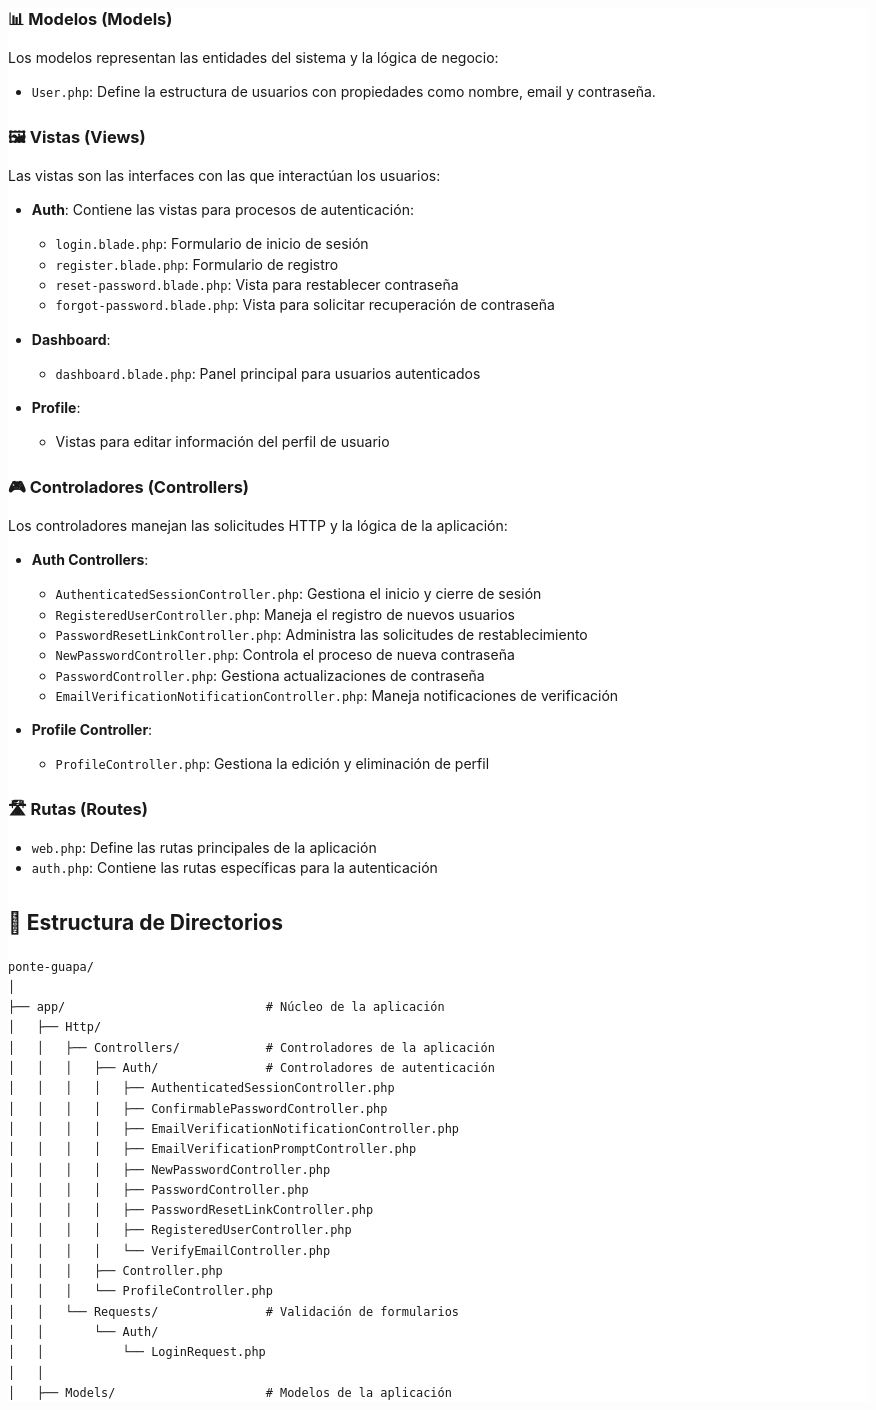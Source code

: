 ### 📊 Modelos (Models)

Los modelos representan las entidades del sistema y la lógica de negocio:

- `User.php`: Define la estructura de usuarios con propiedades como nombre, email y contraseña.

### 🖼️ Vistas (Views)

Las vistas son las interfaces con las que interactúan los usuarios:

- **Auth**: Contiene las vistas para procesos de autenticación:
  - `login.blade.php`: Formulario de inicio de sesión
  - `register.blade.php`: Formulario de registro
  - `reset-password.blade.php`: Vista para restablecer contraseña
  - `forgot-password.blade.php`: Vista para solicitar recuperación de contraseña

- **Dashboard**: 
  - `dashboard.blade.php`: Panel principal para usuarios autenticados

- **Profile**:
  - Vistas para editar información del perfil de usuario

### 🎮 Controladores (Controllers)

Los controladores manejan las solicitudes HTTP y la lógica de la aplicación:

- **Auth Controllers**:
  - `AuthenticatedSessionController.php`: Gestiona el inicio y cierre de sesión
  - `RegisteredUserController.php`: Maneja el registro de nuevos usuarios
  - `PasswordResetLinkController.php`: Administra las solicitudes de restablecimiento
  - `NewPasswordController.php`: Controla el proceso de nueva contraseña
  - `PasswordController.php`: Gestiona actualizaciones de contraseña
  - `EmailVerificationNotificationController.php`: Maneja notificaciones de verificación
  
- **Profile Controller**:
  - `ProfileController.php`: Gestiona la edición y eliminación de perfil

### 🛣️ Rutas (Routes)

- `web.php`: Define las rutas principales de la aplicación
- `auth.php`: Contiene las rutas específicas para la autenticación

## 📂 Estructura de Directorios

```
ponte-guapa/
│
├── app/                            # Núcleo de la aplicación
│   ├── Http/
│   │   ├── Controllers/            # Controladores de la aplicación
│   │   │   ├── Auth/               # Controladores de autenticación
│   │   │   │   ├── AuthenticatedSessionController.php
│   │   │   │   ├── ConfirmablePasswordController.php
│   │   │   │   ├── EmailVerificationNotificationController.php
│   │   │   │   ├── EmailVerificationPromptController.php
│   │   │   │   ├── NewPasswordController.php
│   │   │   │   ├── PasswordController.php
│   │   │   │   ├── PasswordResetLinkController.php
│   │   │   │   ├── RegisteredUserController.php
│   │   │   │   └── VerifyEmailController.php
│   │   │   ├── Controller.php
│   │   │   └── ProfileController.php
│   │   └── Requests/               # Validación de formularios
│   │       └── Auth/
│   │           └── LoginRequest.php
│   │
│   ├── Models/                     # Modelos de la aplicación
```